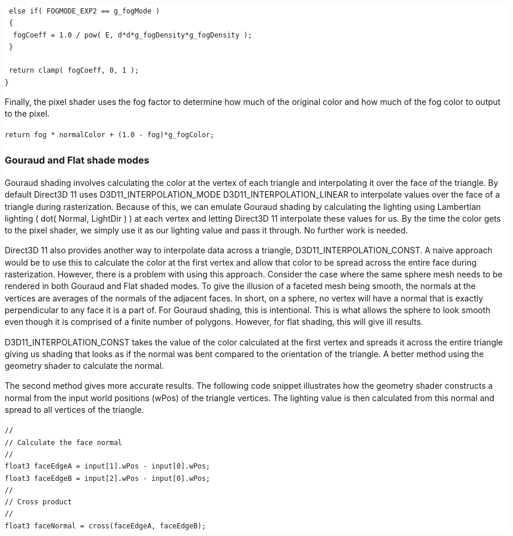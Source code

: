 ```
 else if( FOGMODE_EXP2 == g_fogMode )
 {
  fogCoeff = 1.0 / pow( E, d*d*g_fogDensity*g_fogDensity );
 }
 
 return clamp( fogCoeff, 0, 1 );
}
```

Finally, the pixel shader uses the fog factor to determine how much of the original color and how much of the fog color to output to the pixel.

```
return fog * normalColor + (1.0 - fog)*g_fogColor;
```

### Gouraud and Flat shade modes

Gouraud shading involves calculating the color at the vertex of each triangle and interpolating it over the face of the triangle. By default Direct3D 11 uses D3D11_INTERPOLATION_MODE D3D11_INTERPOLATION_LINEAR to interpolate values over the face of a triangle during rasterization. Because of this, we can emulate Gouraud shading by calculating the lighting using Lambertian lighting ( dot( Normal, LightDir ) ) at each vertex and letting Direct3D 11 interpolate these values for us. By the time the color gets to the pixel shader, we simply use it as our lighting value and pass it through. No further work is needed.

Direct3D 11 also provides another way to interpolate data across a triangle, D3D11_INTERPOLATION_CONST. A naive approach would be to use this to calculate the color at the first vertex and allow that color to be spread across the entire face during rasterization. However, there is a problem with using this approach. Consider the case where the same sphere mesh needs to be rendered in both Gouraud and Flat shaded modes. To give the illusion of a faceted mesh being smooth, the normals at the vertices are averages of the normals of the adjacent faces. In short, on a sphere, no vertex will have a normal that is exactly perpendicular to any face it is a part of. For Gouraud shading, this is intentional. This is what allows the sphere to look smooth even though it is comprised of a finite number of polygons. However, for flat shading, this will give ill results.

D3D11_INTERPOLATION_CONST takes the value of the color calculated at the first vertex and spreads it across the entire triangle giving us shading that looks as if the normal was bent compared to the orientation of the triangle. A better method using the geometry shader to calculate the normal.

The second method gives more accurate results. The following code snippet illustrates how the geometry shader constructs a normal from the input world positions (wPos) of the triangle vertices. The lighting value is then calculated from this normal and spread to all vertices of the triangle.

```
//
// Calculate the face normal
//
float3 faceEdgeA = input[1].wPos - input[0].wPos;
float3 faceEdgeB = input[2].wPos - input[0].wPos;
//
// Cross product
//
float3 faceNormal = cross(faceEdgeA, faceEdgeB);
```

